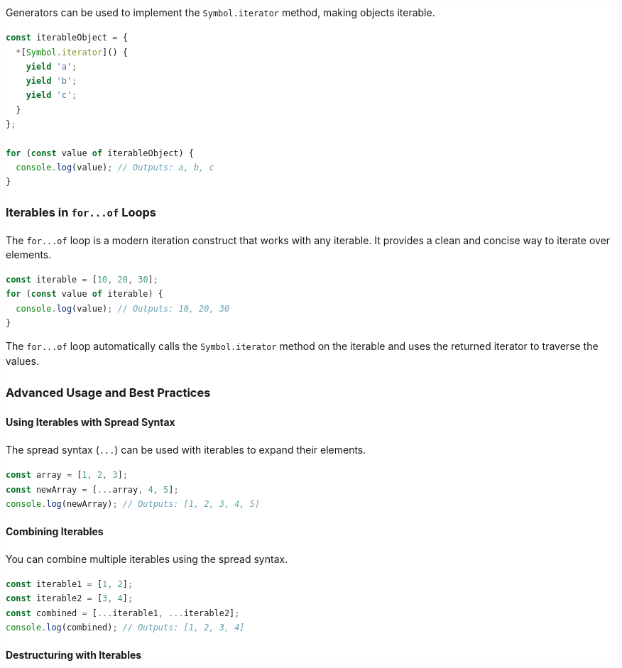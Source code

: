 Generators can be used to implement the `Symbol.iterator` method, making objects iterable.

```javascript
const iterableObject = {
  *[Symbol.iterator]() {
    yield 'a';
    yield 'b';
    yield 'c';
  }
};

for (const value of iterableObject) {
  console.log(value); // Outputs: a, b, c
}
```

### Iterables in `for...of` Loops

The `for...of` loop is a modern iteration construct that works with any iterable. It provides a clean and concise way to iterate over elements.

```javascript
const iterable = [10, 20, 30];
for (const value of iterable) {
  console.log(value); // Outputs: 10, 20, 30
}
```

The `for...of` loop automatically calls the `Symbol.iterator` method on the iterable and uses the returned iterator to traverse the values.

### Advanced Usage and Best Practices

#### Using Iterables with Spread Syntax

The spread syntax (`...`) can be used with iterables to expand their elements.

```javascript
const array = [1, 2, 3];
const newArray = [...array, 4, 5];
console.log(newArray); // Outputs: [1, 2, 3, 4, 5]
```

#### Combining Iterables

You can combine multiple iterables using the spread syntax.

```javascript
const iterable1 = [1, 2];
const iterable2 = [3, 4];
const combined = [...iterable1, ...iterable2];
console.log(combined); // Outputs: [1, 2, 3, 4]
```

#### Destructuring with Iterables
